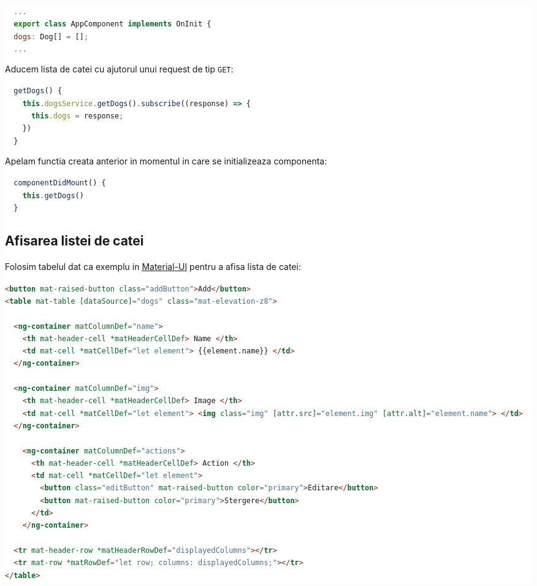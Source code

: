 ```js
  ...
  export class AppComponent implements OnInit {
  dogs: Dog[] = [];
  ...
```

Aducem lista de catei cu ajutorul unui request de tip `GET`:

```js
  getDogs() {
    this.dogsService.getDogs().subscribe((response) => {
      this.dogs = response;
    })
  }
```

Apelam functia creata anterior in momentul in care se initializeaza componenta:

```js
  componentDidMount() {
    this.getDogs()
  }
```

## Afisarea listei de catei

Folosim tabelul dat ca exemplu in [Material-UI](https://material.angular.io/components/table/overview) pentru a afisa lista de catei:

```html
<button mat-raised-button class="addButton">Add</button>
<table mat-table [dataSource]="dogs" class="mat-elevation-z8">

  <ng-container matColumnDef="name">
    <th mat-header-cell *matHeaderCellDef> Name </th>
    <td mat-cell *matCellDef="let element"> {{element.name}} </td>
  </ng-container>

  <ng-container matColumnDef="img">
    <th mat-header-cell *matHeaderCellDef> Image </th>
    <td mat-cell *matCellDef="let element"> <img class="img" [attr.src]="element.img" [attr.alt]="element.name"> </td>
  </ng-container>

    <ng-container matColumnDef="actions">
      <th mat-header-cell *matHeaderCellDef> Action </th>
      <td mat-cell *matCellDef="let element"> 
        <button class="editButton" mat-raised-button color="primary">Editare</button>
        <button mat-raised-button color="primary">Stergere</button>
      </td>
    </ng-container>

  <tr mat-header-row *matHeaderRowDef="displayedColumns"></tr>
  <tr mat-row *matRowDef="let row; columns: displayedColumns;"></tr>
</table>
```
